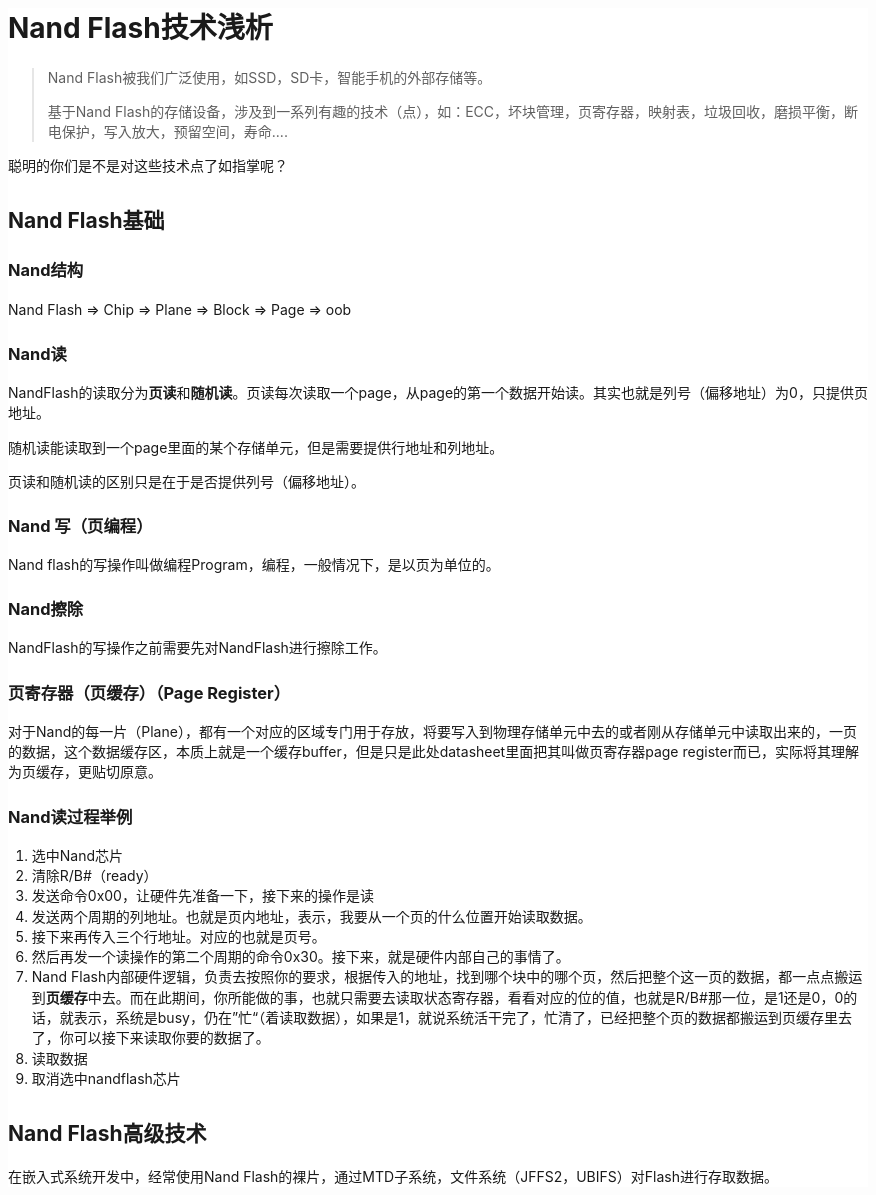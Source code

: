 # Nand Flash技术浅析

> Nand Flash被我们广泛使用，如SSD，SD卡，智能手机的外部存储等。
>
> 基于Nand Flash的存储设备，涉及到一系列有趣的技术（点），如：ECC，坏块管理，页寄存器，映射表，垃圾回收，磨损平衡，断电保护，写入放大，预留空间，寿命....

聪明的你们是不是对这些技术点了如指掌呢？

## Nand Flash基础

### Nand结构

Nand Flash ⇒ Chip ⇒ Plane ⇒ Block ⇒ Page ⇒ oob

### Nand读

NandFlash的读取分为**页读**和**随机读**。页读每次读取一个page，从page的第一个数据开始读。其实也就是列号（偏移地址）为0，只提供页地址。

随机读能读取到一个page里面的某个存储单元，但是需要提供行地址和列地址。

页读和随机读的区别只是在于是否提供列号（偏移地址）。

### Nand 写（页编程）

Nand flash的写操作叫做编程Program，编程，一般情况下，是以页为单位的。

### Nand擦除

NandFlash的写操作之前需要先对NandFlash进行擦除工作。

### 页寄存器（页缓存）（Page Register）

对于Nand的每一片（Plane），都有一个对应的区域专门用于存放，将要写入到物理存储单元中去的或者刚从存储单元中读取出来的，一页的数据，这个数据缓存区，本质上就是一个缓存buffer，但是只是此处datasheet里面把其叫做页寄存器page register而已，实际将其理解为页缓存，更贴切原意。

### Nand读过程举例

1. 选中Nand芯片
2. 清除R/B#（ready）
3. 发送命令0x00，让硬件先准备一下，接下来的操作是读
4. 发送两个周期的列地址。也就是页内地址，表示，我要从一个页的什么位置开始读取数据。
5. 接下来再传入三个行地址。对应的也就是页号。
6. 然后再发一个读操作的第二个周期的命令0x30。接下来，就是硬件内部自己的事情了。
7. Nand Flash内部硬件逻辑，负责去按照你的要求，根据传入的地址，找到哪个块中的哪个页，然后把整个这一页的数据，都一点点搬运到**页缓存**中去。而在此期间，你所能做的事，也就只需要去读取状态寄存器，看看对应的位的值，也就是R/B#那一位，是1还是0，0的话，就表示，系统是busy，仍在”忙“（着读取数据），如果是1，就说系统活干完了，忙清了，已经把整个页的数据都搬运到页缓存里去了，你可以接下来读取你要的数据了。
8. 读取数据
9. 取消选中nandflash芯片

## Nand Flash高级技术

在嵌入式系统开发中，经常使用Nand Flash的裸片，通过MTD子系统，文件系统（JFFS2，UBIFS）对Flash进行存取数据。
